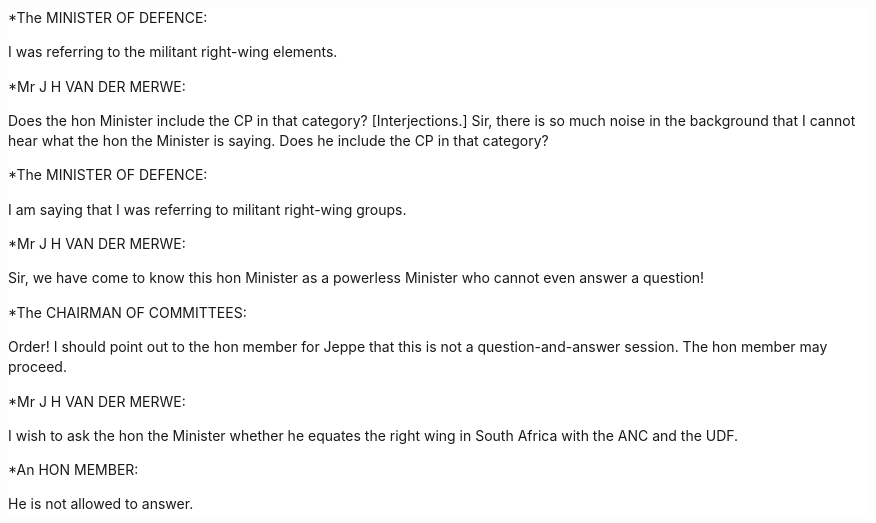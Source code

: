 </speech>

<speech by="#minister_of_defence">

<from>*The <person refersTo="hansard_za">MINISTER OF DEFENCE</person>:</from>

<p>I was referring to the militant right-wing elements.</p>

</speech>

<speech by="#van_der_merwe">

<from>*Mr <person refersTo="hansard_za">J H VAN DER MERWE</person>:</from>

<p>Does the hon Minister include the CP in that category? [Interjections.] Sir, there is so much noise in the background that I cannot hear what the hon the Minister is saying. Does he include the CP in that category?</p>

</speech>

<speech by="#minister_of_defence">

<from>*The <person refersTo="hansard_za">MINISTER OF DEFENCE</person>:</from>

<p>I am saying that I was referring to militant right-wing groups.</p>

</speech>

<speech by="#van_der_merwe">

<from>*Mr <person refersTo="hansard_za">J H VAN DER MERWE</person>:</from>

<p>Sir, we have come to know this hon Minister as a powerless Minister who cannot even answer a question!</p>

</speech>

<speech by="#chairman_of_committees">

<from>*The <person refersTo="hansard_za">CHAIRMAN OF COMMITTEES</person>:</from>

<p>Order! I should point out to the hon member for Jeppe that this is not a question-and-answer session. The hon member may proceed.</p>

</speech>

<speech by="#van_der_merwe">

<from>*Mr <person refersTo="hansard_za">J H VAN DER MERWE</person>:</from>

<p>I wish to ask the hon the Minister whether he equates <span class="col_5529-5530" refersTo="page_0364"/>the right wing in South Africa with the ANC and the UDF.</p>

</speech>

<speech by="#hon_member">

<from>*An <person refersTo="hansard_za">HON MEMBER</person>:</from>

<p>He is not allowed to answer.</p>

</speech>

<speech by="#van_der_merwe">
